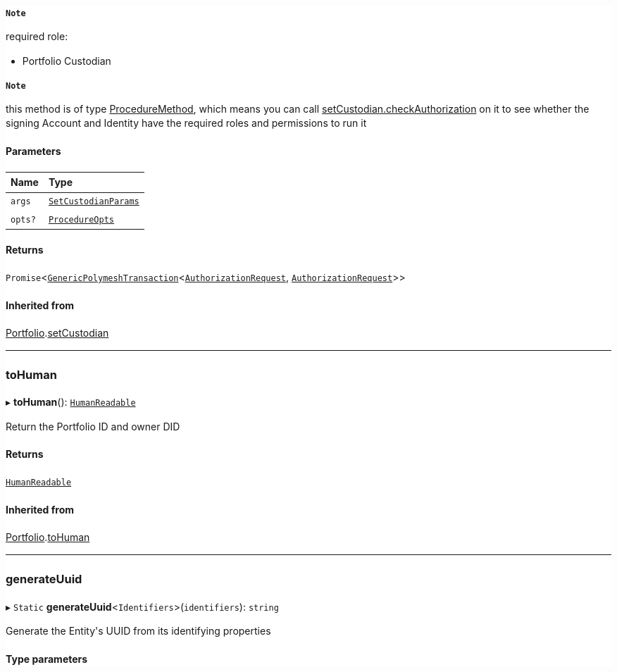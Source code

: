 **`Note`**

 required role:
  - Portfolio Custodian

**`Note`**

 this method is of type [ProcedureMethod](../../../../interfaces/Types/ProcedureMethod/ProcedureMethod.md), which means you can call [setCustodian.checkAuthorization](../../../../interfaces/Types/ProcedureMethod/ProcedureMethod.md#checkauthorization)
  on it to see whether the signing Account and Identity have the required roles and permissions to run it

#### Parameters

| Name | Type |
| :------ | :------ |
| `args` | [`SetCustodianParams`](../../../../interfaces/API/Procedures/Types/SetCustodianParams/SetCustodianParams.md) |
| `opts?` | [`ProcedureOpts`](../../../../interfaces/Types/ProcedureOpts/ProcedureOpts.md) |

#### Returns

`Promise`<[`GenericPolymeshTransaction`](../../../../modules/Types/Types.md#genericpolymeshtransaction)<[`AuthorizationRequest`](../AuthorizationRequest/AuthorizationRequest.md), [`AuthorizationRequest`](../AuthorizationRequest/AuthorizationRequest.md)\>\>

#### Inherited from

[Portfolio](../Portfolio/Portfolio.md).[setCustodian](../Portfolio/Portfolio.md#setcustodian)

___

### toHuman

▸ **toHuman**(): [`HumanReadable`](../../../../interfaces/API/Entities/Portfolio/HumanReadable/HumanReadable.md)

Return the Portfolio ID and owner DID

#### Returns

[`HumanReadable`](../../../../interfaces/API/Entities/Portfolio/HumanReadable/HumanReadable.md)

#### Inherited from

[Portfolio](../Portfolio/Portfolio.md).[toHuman](../Portfolio/Portfolio.md#tohuman)

___

### generateUuid

▸ `Static` **generateUuid**<`Identifiers`\>(`identifiers`): `string`

Generate the Entity's UUID from its identifying properties

#### Type parameters
